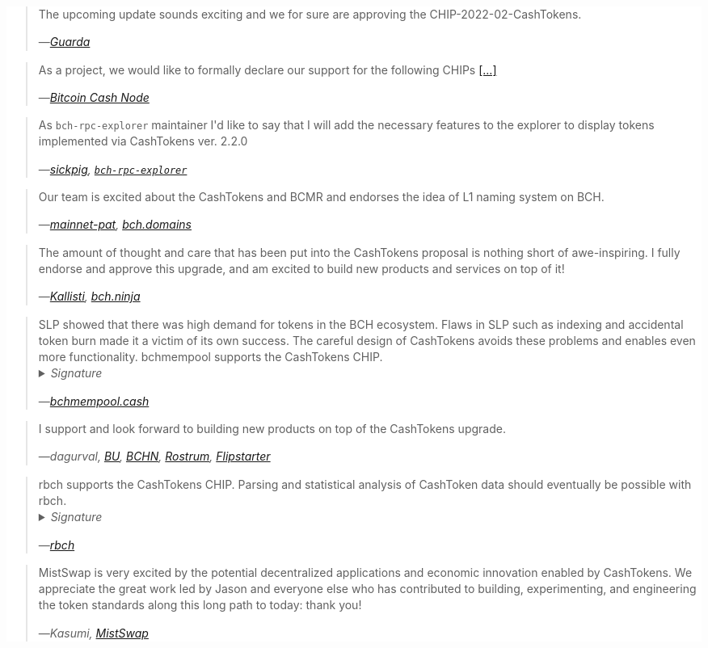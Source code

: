 > The upcoming update sounds exciting and we for sure are approving the CHIP-2022-02-CashTokens.
>
> —<cite>[Guarda](https://guarda.com/)</cite>

> As a project, we would like to formally declare our support for the following CHIPs [[...]](https://read.cash/@bitcoincashnode/bchn-statement-on-chips-for-may-2023-36023169)
>
> —<cite>[Bitcoin Cash Node](https://bitcoincashnode.org/)</cite>

> As `bch-rpc-explorer` maintainer I'd like to say that I will add the necessary features to the explorer to display tokens implemented via CashTokens ver. 2.2.0
>
> —<cite>[sickpig](https://github.com/sickpig/), [`bch-rpc-explorer`](https://github.com/sickpig/bch-rpc-explorer)</cite>

> Our team is excited about the CashTokens and BCMR and endorses the idea of L1 naming system on BCH.
>
> —<cite>[mainnet-pat](https://github.com/mainnet-pat/), [bch.domains](https://bch.domains/)</cite>

> The amount of thought and care that has been put into the CashTokens proposal is nothing short of awe-inspiring. I fully endorse and approve this upgrade, and am excited to build new products and services on top of it!
>
> —<cite>[Kallisti](https://twitter.com/kzKallisti), [bch.ninja](https://bch.ninja/)</cite>

<blockquote>
SLP showed that there was high demand for tokens in the BCH ecosystem. Flaws in SLP such as indexing and accidental token burn made it a victim of its own success. The careful design of CashTokens avoids these problems and enables even more functionality. bchmempool supports the CashTokens CHIP.

<details><summary><em>Signature</em></summary></details>

—<cite>[bchmempool.cash](https://bchmempool.cash/)</cite>

</blockquote>

> I support and look forward to building new products on top of the CashTokens upgrade.
>
> —<cite>dagurval, [BU](https://bitcoincashnode.org), [BCHN](https://bitcoincashnode.org), [Rostrum](https://gitlab.com/bitcoinunlimited/rostrum), [Flipstarter](https://gitlab.com/flipstarter/flipstarter-electron-cash/)</cite>

<blockquote>
rbch supports the CashTokens CHIP. Parsing and statistical analysis of CashToken data should eventually be possible with rbch.

<details><summary><em>Signature</em></summary></details>

—<cite>[rbch](https://cran.r-project.org/package=rbch)</cite>

</blockquote>

> MistSwap is very excited by the potential decentralized applications and economic innovation enabled by CashTokens. We appreciate the great work led by Jason and everyone else who has contributed to building, experimenting, and engineering the token standards along this long path to today: thank you!
>
> —<cite>Kasumi, [MistSwap](https://mistswap.fi/) </cite>
